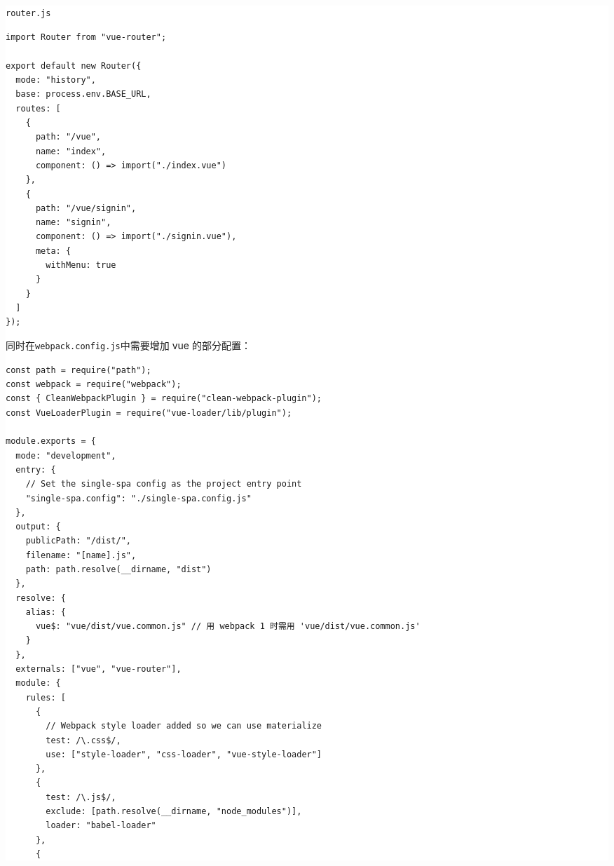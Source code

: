 `router.js`

```
import Router from "vue-router";

export default new Router({
  mode: "history",
  base: process.env.BASE_URL,
  routes: [
    {
      path: "/vue",
      name: "index",
      component: () => import("./index.vue")
    },
    {
      path: "/vue/signin",
      name: "signin",
      component: () => import("./signin.vue"),
      meta: {
        withMenu: true
      }
    }
  ]
});

```

同时在`webpack.config.js`中需要增加 vue 的部分配置：

```
const path = require("path");
const webpack = require("webpack");
const { CleanWebpackPlugin } = require("clean-webpack-plugin");
const VueLoaderPlugin = require("vue-loader/lib/plugin");

module.exports = {
  mode: "development",
  entry: {
    // Set the single-spa config as the project entry point
    "single-spa.config": "./single-spa.config.js"
  },
  output: {
    publicPath: "/dist/",
    filename: "[name].js",
    path: path.resolve(__dirname, "dist")
  },
  resolve: {
    alias: {
      vue$: "vue/dist/vue.common.js" // 用 webpack 1 时需用 'vue/dist/vue.common.js'
    }
  },
  externals: ["vue", "vue-router"],
  module: {
    rules: [
      {
        // Webpack style loader added so we can use materialize
        test: /\.css$/,
        use: ["style-loader", "css-loader", "vue-style-loader"]
      },
      {
        test: /\.js$/,
        exclude: [path.resolve(__dirname, "node_modules")],
        loader: "babel-loader"
      },
      {
```